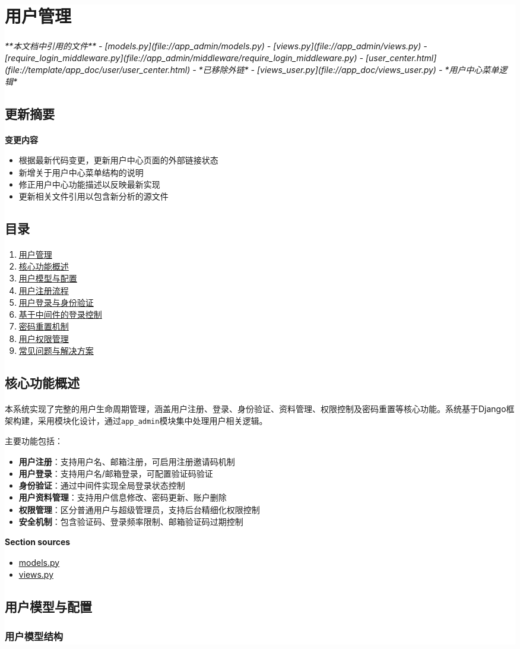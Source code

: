 # 用户管理

<cite>
**本文档中引用的文件**  
- [models.py](file://app_admin/models.py)
- [views.py](file://app_admin/views.py)
- [require_login_middleware.py](file://app_admin/middleware/require_login_middleware.py)
- [user_center.html](file://template/app_doc/user/user_center.html) - *已移除外链*
- [views_user.py](file://app_doc/views_user.py) - *用户中心菜单逻辑*
</cite>

## 更新摘要
**变更内容**  
- 根据最新代码变更，更新用户中心页面的外部链接状态
- 新增关于用户中心菜单结构的说明
- 修正用户中心功能描述以反映最新实现
- 更新相关文件引用以包含新分析的源文件

## 目录
1. [用户管理](#用户管理)
2. [核心功能概述](#核心功能概述)
3. [用户模型与配置](#用户模型与配置)
4. [用户注册流程](#用户注册流程)
5. [用户登录与身份验证](#用户登录与身份验证)
6. [基于中间件的登录控制](#基于中间件的登录控制)
7. [密码重置机制](#密码重置机制)
8. [用户权限管理](#用户权限管理)
9. [常见问题与解决方案](#常见问题与解决方案)

## 核心功能概述

本系统实现了完整的用户生命周期管理，涵盖用户注册、登录、身份验证、资料管理、权限控制及密码重置等核心功能。系统基于Django框架构建，采用模块化设计，通过`app_admin`模块集中处理用户相关逻辑。

主要功能包括：
- **用户注册**：支持用户名、邮箱注册，可启用注册邀请码机制
- **用户登录**：支持用户名/邮箱登录，可配置验证码验证
- **身份验证**：通过中间件实现全局登录状态控制
- **用户资料管理**：支持用户信息修改、密码更新、账户删除
- **权限管理**：区分普通用户与超级管理员，支持后台精细化权限控制
- **安全机制**：包含验证码、登录频率限制、邮箱验证码过期控制

**Section sources**
- [models.py](file://app_admin/models.py)
- [views.py](file://app_admin/views.py)

## 用户模型与配置

### 用户模型结构
